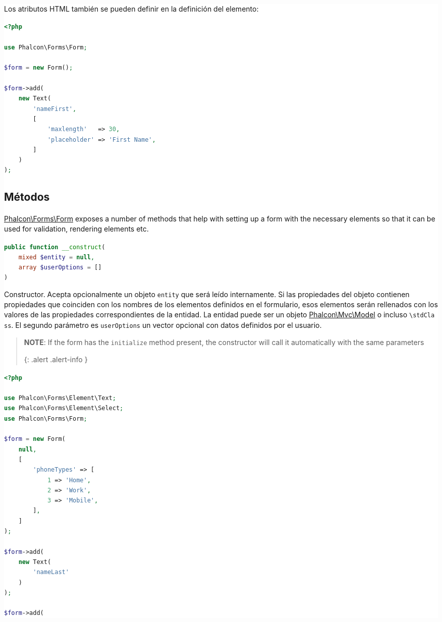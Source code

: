 Los atributos HTML también se pueden definir en la definición del elemento:

```php
<?php

use Phalcon\Forms\Form;

$form = new Form();

$form->add(
    new Text(
        'nameFirst',
        [
            'maxlength'   => 30, 
            'placeholder' => 'First Name',
        ]
    )
);
```

## Métodos
[Phalcon\Forms\Form][forms-form] exposes a number of methods that help with setting up a form with the necessary elements so that it can be used for validation, rendering elements etc.

```php
public function __construct(
    mixed $entity = null, 
    array $userOptions = []
)
```
Constructor. Acepta opcionalmente un objeto `entity` que será leído internamente. Si las propiedades del objeto contienen propiedades que coinciden con los nombres de los elementos definidos en el formulario, esos elementos serán rellenados con los valores de las propiedades correspondientes de la entidad. La entidad puede ser un objeto [Phalcon\Mvc\Model](db-models) o incluso `\stdClass`. El segundo parámetro es `userOptions` un vector opcional con datos definidos por el usuario.

> **NOTE**: If the form has the `initialize` method present, the constructor will call it automatically with the same parameters 
> 
> {: .alert .alert-info }

```php
<?php

use Phalcon\Forms\Element\Text;
use Phalcon\Forms\Element\Select;
use Phalcon\Forms\Form;

$form = new Form(
    null,
    [
        'phoneTypes' => [
            1 => 'Home',
            2 => 'Work',
            3 => 'Mobile',
        ],
    ]
);

$form->add(
    new Text(
        'nameLast'
    )
);

$form->add(
```

[di-injectable]: api/phalcon_di#di-injectable
[forms-element-abstractelement]: api/phalcon_forms#forms-element-abstractelement
[forms-element-check]: api/phalcon_forms#forms-element-check
[forms-element-date]: api/phalcon_forms#forms-element-date
[forms-element-email]: api/phalcon_forms#forms-element-email
[forms-element-file]: api/phalcon_forms#forms-element-file
[forms-element-hidden]: api/phalcon_forms#forms-element-hidden
[forms-element-numeric]: api/phalcon_forms#forms-element-numeric
[forms-element-password]: api/phalcon_forms#forms-element-password
[forms-element-radio]: api/phalcon_forms#forms-element-radio
[forms-element-select]: api/phalcon_forms#forms-element-select
[forms-element-submit]: api/phalcon_forms#forms-element-submit
[forms-element-text]: api/phalcon_forms#forms-element-text
[forms-element-textarea]: api/phalcon_forms#forms-element-textarea
[forms-exception]: api/phalcon_forms#forms-exception
[forms-form]: api/phalcon_forms#forms-form
[forms-manager]: api/phalcon_forms#forms-manager
[html-attributes]: api/phalcon_html#html-attributes
[tagfactory]: html-tagfactory.md
[tagfactory]: html-tagfactory.md
[tagfactory]: html-tagfactory.md